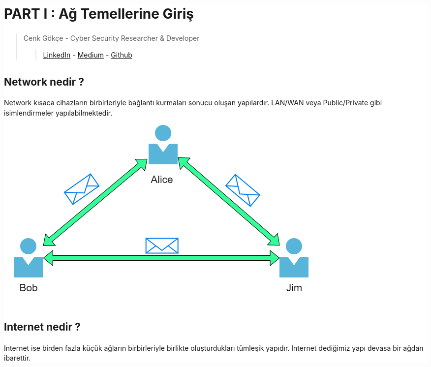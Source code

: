 # PART I : Ağ Temellerine Giriş
> Cenk Gökçe - Cyber Security Researcher & Developer
> > [LinkedIn](https://www.linkedin.com/in/cenk-gokce-345b88190)  - [Medium](https://cnkgkce.medium.com/) - [Github](https://github.com/cnkgkce/)

## Network nedir ?
Network kısaca cihazların birbirleriyle bağlantı kurmaları sonucu oluşan yapılardır. LAN/WAN veya Public/Private gibi isimlendirmeler yapılabilmektedir.

![ss1](ss/1.png) 

## Internet nedir ?
Internet ise birden fazla küçük ağların birbirleriyle birlikte oluşturdukları tümleşik yapıdır. Internet dediğimiz yapı devasa bir ağdan ibarettir.
